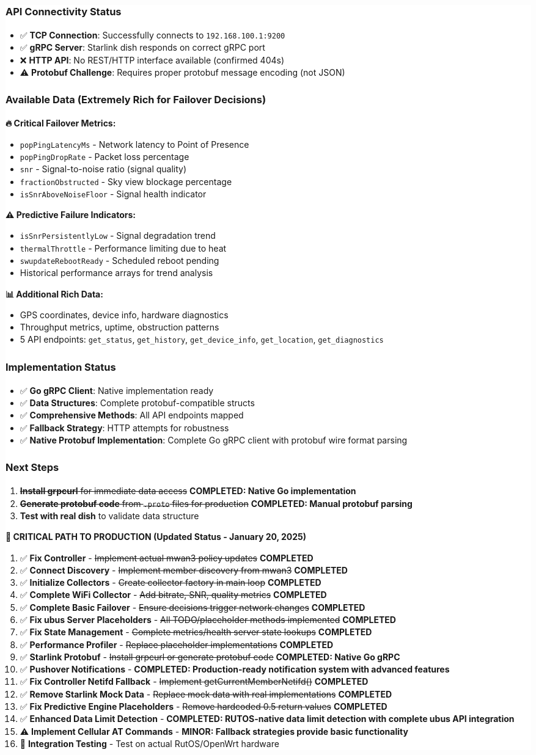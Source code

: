 ### API Connectivity Status
- ✅ **TCP Connection**: Successfully connects to `192.168.100.1:9200`
- ✅ **gRPC Server**: Starlink dish responds on correct gRPC port
- ❌ **HTTP API**: No REST/HTTP interface available (confirmed 404s)
- ⚠️ **Protobuf Challenge**: Requires proper protobuf message encoding (not JSON)

### Available Data (Extremely Rich for Failover Decisions)

**🔥 Critical Failover Metrics:**
- `popPingLatencyMs` - Network latency to Point of Presence
- `popPingDropRate` - Packet loss percentage  
- `snr` - Signal-to-noise ratio (signal quality)
- `fractionObstructed` - Sky view blockage percentage
- `isSnrAboveNoiseFloor` - Signal health indicator

**⚠️ Predictive Failure Indicators:**
- `isSnrPersistentlyLow` - Signal degradation trend
- `thermalThrottle` - Performance limiting due to heat
- `swupdateRebootReady` - Scheduled reboot pending
- Historical performance arrays for trend analysis

**📊 Additional Rich Data:**
- GPS coordinates, device info, hardware diagnostics
- Throughput metrics, uptime, obstruction patterns
- 5 API endpoints: `get_status`, `get_history`, `get_device_info`, `get_location`, `get_diagnostics`

### Implementation Status
- ✅ **Go gRPC Client**: Native implementation ready
- ✅ **Data Structures**: Complete protobuf-compatible structs
- ✅ **Comprehensive Methods**: All API endpoints mapped
- ✅ **Fallback Strategy**: HTTP attempts for robustness
- ✅ **Native Protobuf Implementation**: Complete Go gRPC client with protobuf wire format parsing

### Next Steps
1. ~~**Install grpcurl** for immediate data access~~ **COMPLETED: Native Go implementation**
2. ~~**Generate protobuf code** from `.proto` files for production~~ **COMPLETED: Manual protobuf parsing**
3. **Test with real dish** to validate data structure

**🚀 CRITICAL PATH TO PRODUCTION (Updated Status - January 20, 2025)**
1. ✅ **Fix Controller** - ~~Implement actual mwan3 policy updates~~ **COMPLETED**
2. ✅ **Connect Discovery** - ~~Implement member discovery from mwan3~~ **COMPLETED**
3. ✅ **Initialize Collectors** - ~~Create collector factory in main loop~~ **COMPLETED**
4. ✅ **Complete WiFi Collector** - ~~Add bitrate, SNR, quality metrics~~ **COMPLETED**
5. ✅ **Complete Basic Failover** - ~~Ensure decisions trigger network changes~~ **COMPLETED**
6. ✅ **Fix ubus Server Placeholders** - ~~All TODO/placeholder methods implemented~~ **COMPLETED**
7. ✅ **Fix State Management** - ~~Complete metrics/health server state lookups~~ **COMPLETED**
8. ✅ **Performance Profiler** - ~~Replace placeholder implementations~~ **COMPLETED**
9. ✅ **Starlink Protobuf** - ~~Install grpcurl or generate protobuf code~~ **COMPLETED: Native Go gRPC**
10. ✅ **Pushover Notifications** - **COMPLETED: Production-ready notification system with advanced features**
11. ✅ **Fix Controller Netifd Fallback** - ~~Implement getCurrentMemberNetifd()~~ **COMPLETED**
12. ✅ **Remove Starlink Mock Data** - ~~Replace mock data with real implementations~~ **COMPLETED**
13. ✅ **Fix Predictive Engine Placeholders** - ~~Remove hardcoded 0.5 return values~~ **COMPLETED**
14. ✅ **Enhanced Data Limit Detection** - **COMPLETED: RUTOS-native data limit detection with complete ubus API integration**
15. ⚠️ **Implement Cellular AT Commands** - **MINOR: Fallback strategies provide basic functionality**
16. 🔄 **Integration Testing** - Test on actual RutOS/OpenWrt hardware
